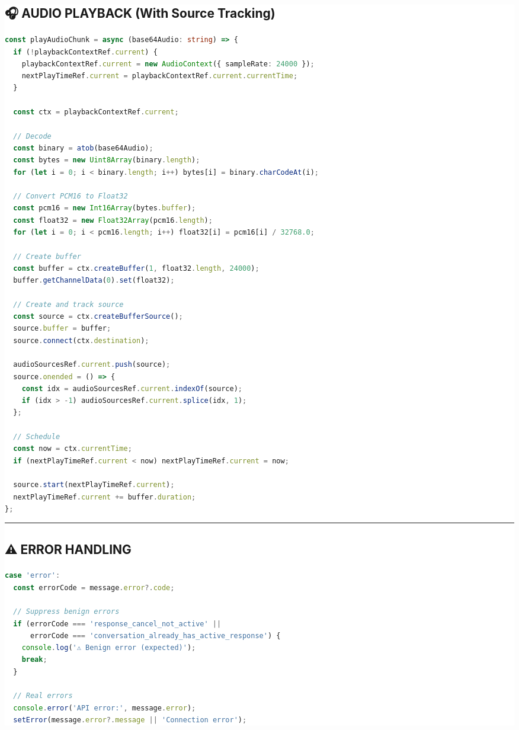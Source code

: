 
## 🎧 **AUDIO PLAYBACK (With Source Tracking)**

```typescript
const playAudioChunk = async (base64Audio: string) => {
  if (!playbackContextRef.current) {
    playbackContextRef.current = new AudioContext({ sampleRate: 24000 });
    nextPlayTimeRef.current = playbackContextRef.current.currentTime;
  }
  
  const ctx = playbackContextRef.current;
  
  // Decode
  const binary = atob(base64Audio);
  const bytes = new Uint8Array(binary.length);
  for (let i = 0; i < binary.length; i++) bytes[i] = binary.charCodeAt(i);
  
  // Convert PCM16 to Float32
  const pcm16 = new Int16Array(bytes.buffer);
  const float32 = new Float32Array(pcm16.length);
  for (let i = 0; i < pcm16.length; i++) float32[i] = pcm16[i] / 32768.0;
  
  // Create buffer
  const buffer = ctx.createBuffer(1, float32.length, 24000);
  buffer.getChannelData(0).set(float32);
  
  // Create and track source
  const source = ctx.createBufferSource();
  source.buffer = buffer;
  source.connect(ctx.destination);
  
  audioSourcesRef.current.push(source);
  source.onended = () => {
    const idx = audioSourcesRef.current.indexOf(source);
    if (idx > -1) audioSourcesRef.current.splice(idx, 1);
  };
  
  // Schedule
  const now = ctx.currentTime;
  if (nextPlayTimeRef.current < now) nextPlayTimeRef.current = now;
  
  source.start(nextPlayTimeRef.current);
  nextPlayTimeRef.current += buffer.duration;
};
```

---

## ⚠️ **ERROR HANDLING**

```typescript
case 'error':
  const errorCode = message.error?.code;
  
  // Suppress benign errors
  if (errorCode === 'response_cancel_not_active' || 
      errorCode === 'conversation_already_has_active_response') {
    console.log('⚠️ Benign error (expected)');
    break;
  }
  
  // Real errors
  console.error('API error:', message.error);
  setError(message.error?.message || 'Connection error');
```